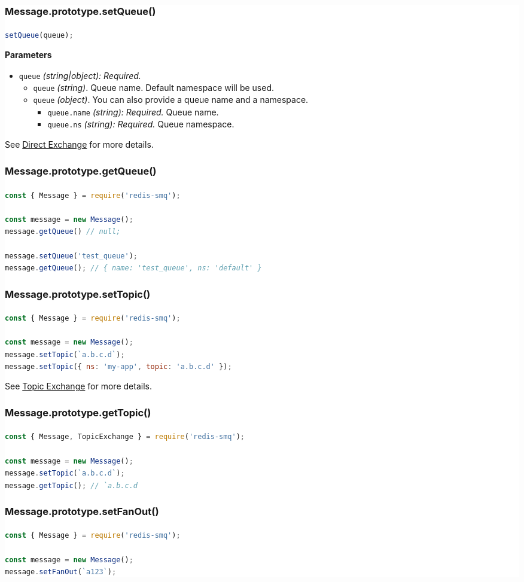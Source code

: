 ### Message.prototype.setQueue()

```javascript
setQueue(queue);
```

**Parameters**

- `queue` *(string|object): Required.*
   - `queue` *(string)*. Queue name. Default namespace will be used.
   - `queue` *(object)*. You can also provide a queue name and a namespace.
      - `queue.name` *(string): Required.* Queue name.
      - `queue.ns` *(string): Required.* Queue namespace.

See [Direct Exchange](/docs/message-exchanges.md#direct-exchange) for more details.

### Message.prototype.getQueue()

```javascript
const { Message } = require('redis-smq');

const message = new Message();
message.getQueue() // null;

message.setQueue('test_queue');
message.getQueue(); // { name: 'test_queue', ns: 'default' }
```

### Message.prototype.setTopic()

```javascript
const { Message } = require('redis-smq');

const message = new Message();
message.setTopic(`a.b.c.d`);
message.setTopic({ ns: 'my-app', topic: 'a.b.c.d' });
```

See [Topic Exchange](/docs/message-exchanges.md#topic-exchange) for more details.

### Message.prototype.getTopic()

```javascript
const { Message, TopicExchange } = require('redis-smq');

const message = new Message();
message.setTopic(`a.b.c.d`);
message.getTopic(); // `a.b.c.d
```

### Message.prototype.setFanOut()

```javascript
const { Message } = require('redis-smq');

const message = new Message();
message.setFanOut(`a123`);
```
